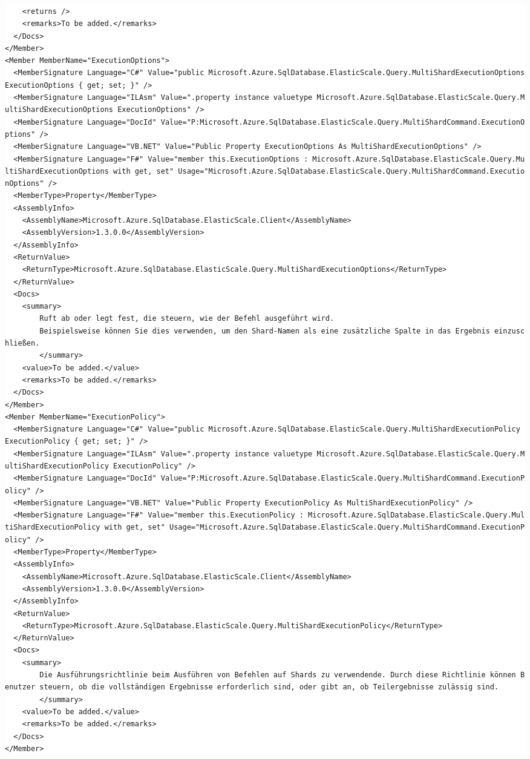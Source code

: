         <returns />
        <remarks>To be added.</remarks>
      </Docs>
    </Member>
    <Member MemberName="ExecutionOptions">
      <MemberSignature Language="C#" Value="public Microsoft.Azure.SqlDatabase.ElasticScale.Query.MultiShardExecutionOptions ExecutionOptions { get; set; }" />
      <MemberSignature Language="ILAsm" Value=".property instance valuetype Microsoft.Azure.SqlDatabase.ElasticScale.Query.MultiShardExecutionOptions ExecutionOptions" />
      <MemberSignature Language="DocId" Value="P:Microsoft.Azure.SqlDatabase.ElasticScale.Query.MultiShardCommand.ExecutionOptions" />
      <MemberSignature Language="VB.NET" Value="Public Property ExecutionOptions As MultiShardExecutionOptions" />
      <MemberSignature Language="F#" Value="member this.ExecutionOptions : Microsoft.Azure.SqlDatabase.ElasticScale.Query.MultiShardExecutionOptions with get, set" Usage="Microsoft.Azure.SqlDatabase.ElasticScale.Query.MultiShardCommand.ExecutionOptions" />
      <MemberType>Property</MemberType>
      <AssemblyInfo>
        <AssemblyName>Microsoft.Azure.SqlDatabase.ElasticScale.Client</AssemblyName>
        <AssemblyVersion>1.3.0.0</AssemblyVersion>
      </AssemblyInfo>
      <ReturnValue>
        <ReturnType>Microsoft.Azure.SqlDatabase.ElasticScale.Query.MultiShardExecutionOptions</ReturnType>
      </ReturnValue>
      <Docs>
        <summary>
            Ruft ab oder legt fest, die steuern, wie der Befehl ausgeführt wird.
            Beispielsweise können Sie dies verwenden, um den Shard-Namen als eine zusätzliche Spalte in das Ergebnis einzuschließen.
            </summary>
        <value>To be added.</value>
        <remarks>To be added.</remarks>
      </Docs>
    </Member>
    <Member MemberName="ExecutionPolicy">
      <MemberSignature Language="C#" Value="public Microsoft.Azure.SqlDatabase.ElasticScale.Query.MultiShardExecutionPolicy ExecutionPolicy { get; set; }" />
      <MemberSignature Language="ILAsm" Value=".property instance valuetype Microsoft.Azure.SqlDatabase.ElasticScale.Query.MultiShardExecutionPolicy ExecutionPolicy" />
      <MemberSignature Language="DocId" Value="P:Microsoft.Azure.SqlDatabase.ElasticScale.Query.MultiShardCommand.ExecutionPolicy" />
      <MemberSignature Language="VB.NET" Value="Public Property ExecutionPolicy As MultiShardExecutionPolicy" />
      <MemberSignature Language="F#" Value="member this.ExecutionPolicy : Microsoft.Azure.SqlDatabase.ElasticScale.Query.MultiShardExecutionPolicy with get, set" Usage="Microsoft.Azure.SqlDatabase.ElasticScale.Query.MultiShardCommand.ExecutionPolicy" />
      <MemberType>Property</MemberType>
      <AssemblyInfo>
        <AssemblyName>Microsoft.Azure.SqlDatabase.ElasticScale.Client</AssemblyName>
        <AssemblyVersion>1.3.0.0</AssemblyVersion>
      </AssemblyInfo>
      <ReturnValue>
        <ReturnType>Microsoft.Azure.SqlDatabase.ElasticScale.Query.MultiShardExecutionPolicy</ReturnType>
      </ReturnValue>
      <Docs>
        <summary>
            Die Ausführungsrichtlinie beim Ausführen von Befehlen auf Shards zu verwendende. Durch diese Richtlinie können Benutzer steuern, ob die vollständigen Ergebnisse erforderlich sind, oder gibt an, ob Teilergebnisse zulässig sind.
            </summary>
        <value>To be added.</value>
        <remarks>To be added.</remarks>
      </Docs>
    </Member>